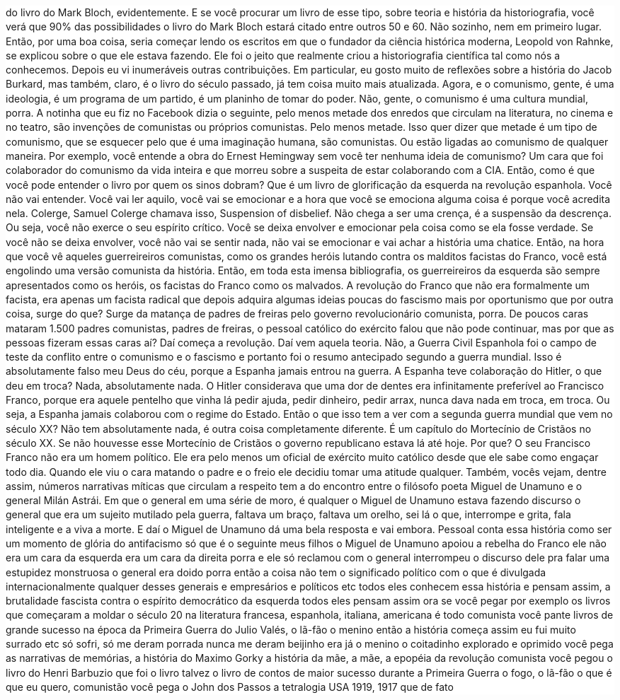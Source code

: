 do livro do Mark Bloch, evidentemente. E se você procurar um livro de esse tipo, sobre teoria e história da historiografia, você verá que 90% das possibilidades o livro do Mark Bloch estará citado entre outros 50 e 60. Não sozinho, nem em primeiro lugar. Então, por uma boa coisa, seria começar lendo os escritos em que o fundador da ciência histórica moderna, Leopold von Rahnke, se explicou sobre o que ele estava fazendo. Ele foi o jeito que realmente criou a historiografia científica tal como nós a conhecemos. Depois eu vi inumeráveis outras contribuições. Em particular, eu gosto muito de reflexões sobre a história do Jacob Burkard, mas também, claro, é o livro do século passado, já tem coisa muito mais atualizada. Agora, e o comunismo, gente, é uma ideologia, é um programa de um partido, é um planinho de tomar do poder. Não, gente, o comunismo é uma cultura mundial, porra. A notinha que eu fiz no Facebook dizia o seguinte, pelo menos metade dos enredos que circulam na literatura, no cinema e no teatro, são invenções de comunistas ou próprios comunistas. Pelo menos metade. Isso quer dizer que metade é um tipo de comunismo, que se esquecer pelo que é uma imaginação humana, são comunistas. Ou estão ligadas ao comunismo de qualquer maneira. Por exemplo, você entende a obra do Ernest Hemingway sem você ter nenhuma ideia de comunismo? Um cara que foi colaborador do comunismo da vida inteira e que morreu sobre a suspeita de estar colaborando com a CIA. Então, como é que você pode entender o livro por quem os sinos dobram? Que é um livro de glorificação da esquerda na revolução espanhola. Você não vai entender. Você vai ler aquilo, você vai se emocionar e a hora que você se emociona alguma coisa é porque você acredita nela. Colerge, Samuel Colerge chamava isso, Suspension of disbelief. Não chega a ser uma crença, é a suspensão da descrença. Ou seja, você não exerce o seu espírito crítico. Você se deixa envolver e emocionar pela coisa como se ela fosse verdade. Se você não se deixa envolver, você não vai se sentir nada, não vai se emocionar e vai achar a história uma chatice. Então, na hora que você vê aqueles guerreireiros comunistas, como os grandes heróis lutando contra os malditos facistas do Franco, você está engolindo uma versão comunista da história. Então, em toda esta imensa bibliografia, os guerreireiros da esquerda são sempre apresentados como os heróis, os facistas do Franco como os malvados. A revolução do Franco que não era formalmente um facista, era apenas um facista radical que depois adquira algumas ideias poucas do fascismo mais por oportunismo que por outra coisa, surge do que? Surge da matança de padres de freiras pelo governo revolucionário comunista, porra. De poucos caras mataram 1.500 padres comunistas, padres de freiras, o pessoal católico do exército falou que não pode continuar, mas por que as pessoas fizeram essas caras aí? Daí começa a revolução. Daí vem aquela teoria. Não, a Guerra Civil Espanhola foi o campo de teste da conflito entre o comunismo e o fascismo e portanto foi o resumo antecipado segundo a guerra mundial. Isso é absolutamente falso meu Deus do céu, porque a Espanha jamais entrou na guerra. A Espanha teve colaboração do Hitler, o que deu em troca? Nada, absolutamente nada. O Hitler considerava que uma dor de dentes era infinitamente preferível ao Francisco Franco, porque era aquele pentelho que vinha lá pedir ajuda, pedir dinheiro, pedir arrax, nunca dava nada em troca, em troca. Ou seja, a Espanha jamais colaborou com o regime do Estado. Então o que isso tem a ver com a segunda guerra mundial que vem no século XX? Não tem absolutamente nada, é outra coisa completamente diferente. É um capítulo do Mortecínio de Cristãos no século XX. Se não houvesse esse Mortecínio de Cristãos o governo republicano estava lá até hoje. Por que? O seu Francisco Franco não era um homem político. Ele era pelo menos um oficial de exército muito católico desde que ele sabe como engaçar todo dia. Quando ele viu o cara matando o padre e o freio ele decidiu tomar uma atitude qualquer. Também, vocês vejam, dentre assim, números narrativas míticas que circulam a respeito tem a do encontro entre o filósofo poeta Miguel de Unamuno e o general Milán Astrái. Em que o general em uma série de moro, é qualquer o Miguel de Unamuno estava fazendo discurso o general que era um sujeito mutilado pela guerra, faltava um braço, faltava um orelho, sei lá o que, interrompe e grita, fala inteligente e a viva a morte. E daí o Miguel de Unamuno dá uma bela resposta e vai embora. Pessoal conta essa história como ser um momento de glória do antifacismo só que é o seguinte meus filhos o Miguel de Unamuno apoiou a rebelha do Franco ele não era um cara da esquerda era um cara da direita porra e ele só reclamou com o general interrompeu o discurso dele pra falar uma estupidez monstruosa o general era doido porra então a coisa não tem o significado político com o que é divulgada internacionalmente qualquer desses generais e empresários e políticos etc todos eles conhecem essa história e pensam assim, a brutalidade fascista contra o espírito democrático da esquerda todos eles pensam assim ora se você pegar por exemplo os livros que começaram a moldar o século 20 na literatura francesa, espanhola, italiana, americana é todo comunista você pante livros de grande sucesso na época da Primeira Guerra do Julio Valés, o lã-fão o menino então a história começa assim eu fui muito surrado etc só sofri, só me deram porrada nunca me deram beijinho era já o menino o coitadinho explorado e oprimido você pega as narrativas de memórias, a história do Maximo Gorky a história da mãe, a mãe, a epopéia da revolução comunista você pegou o livro do Henri Barbuzio que foi o livro talvez o livro de contos de maior sucesso durante a Primeira Guerra o fogo, o lã-fão o que é que eu quero, comunistão você pega o John dos Passos a tetralogia USA 1919, 1917 que de fato